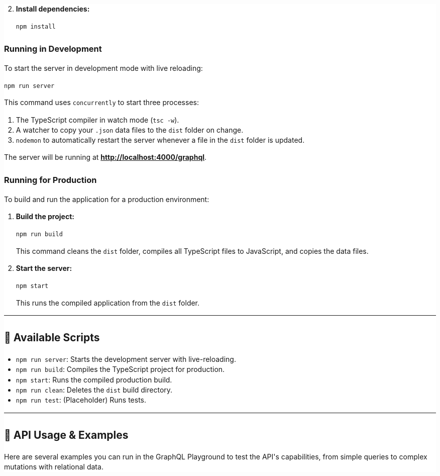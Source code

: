 2.  **Install dependencies:**
    ```bash
    npm install
    ```

### Running in Development

To start the server in development mode with live reloading:

```bash
npm run server
```

This command uses `concurrently` to start three processes:

1.  The TypeScript compiler in watch mode (`tsc -w`).
2.  A watcher to copy your `.json` data files to the `dist` folder on change.
3.  `nodemon` to automatically restart the server whenever a file in the `dist` folder is updated.

The server will be running at **[http://localhost:4000/graphql](http://localhost:4000/graphql)**.

### Running for Production

To build and run the application for a production environment:

1.  **Build the project:**

    ```bash
    npm run build
    ```

    This command cleans the `dist` folder, compiles all TypeScript files to JavaScript, and copies the data files.

2.  **Start the server:**
    ```bash
    npm start
    ```
    This runs the compiled application from the `dist` folder.

---

## 📜 Available Scripts

- `npm run server`: Starts the development server with live-reloading.
- `npm run build`: Compiles the TypeScript project for production.
- `npm start`: Runs the compiled production build.
- `npm run clean`: Deletes the `dist` build directory.
- `npm run test`: (Placeholder) Runs tests.

---

## 🧪 API Usage & Examples

Here are several examples you can run in the GraphQL Playground to test the API's capabilities, from simple queries to complex mutations with relational data.
